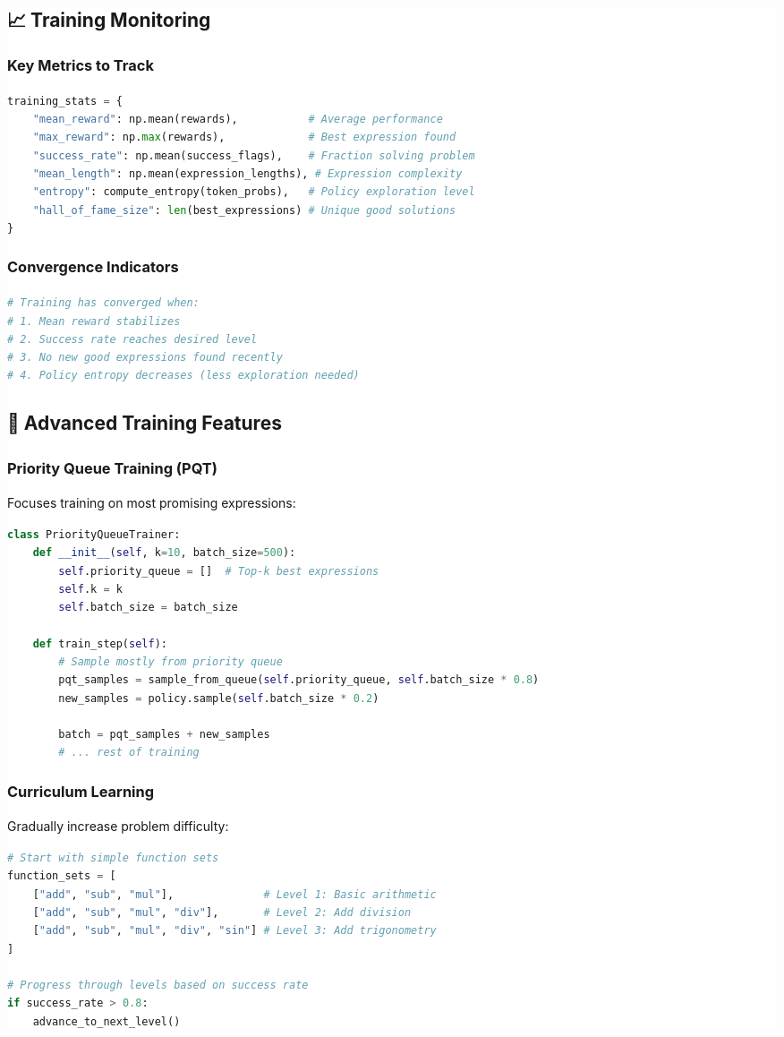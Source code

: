 ## 📈 **Training Monitoring**

### **Key Metrics to Track**

```python
training_stats = {
    "mean_reward": np.mean(rewards),           # Average performance
    "max_reward": np.max(rewards),             # Best expression found
    "success_rate": np.mean(success_flags),    # Fraction solving problem
    "mean_length": np.mean(expression_lengths), # Expression complexity
    "entropy": compute_entropy(token_probs),   # Policy exploration level
    "hall_of_fame_size": len(best_expressions) # Unique good solutions
}
```

### **Convergence Indicators**

```python
# Training has converged when:
# 1. Mean reward stabilizes
# 2. Success rate reaches desired level  
# 3. No new good expressions found recently
# 4. Policy entropy decreases (less exploration needed)
```

## 🔧 **Advanced Training Features**

### **Priority Queue Training (PQT)**

Focuses training on most promising expressions:

```python
class PriorityQueueTrainer:
    def __init__(self, k=10, batch_size=500):
        self.priority_queue = []  # Top-k best expressions
        self.k = k
        self.batch_size = batch_size
    
    def train_step(self):
        # Sample mostly from priority queue
        pqt_samples = sample_from_queue(self.priority_queue, self.batch_size * 0.8)
        new_samples = policy.sample(self.batch_size * 0.2)
        
        batch = pqt_samples + new_samples
        # ... rest of training
```

### **Curriculum Learning**

Gradually increase problem difficulty:

```python
# Start with simple function sets
function_sets = [
    ["add", "sub", "mul"],              # Level 1: Basic arithmetic
    ["add", "sub", "mul", "div"],       # Level 2: Add division  
    ["add", "sub", "mul", "div", "sin"] # Level 3: Add trigonometry
]

# Progress through levels based on success rate
if success_rate > 0.8:
    advance_to_next_level()
```
